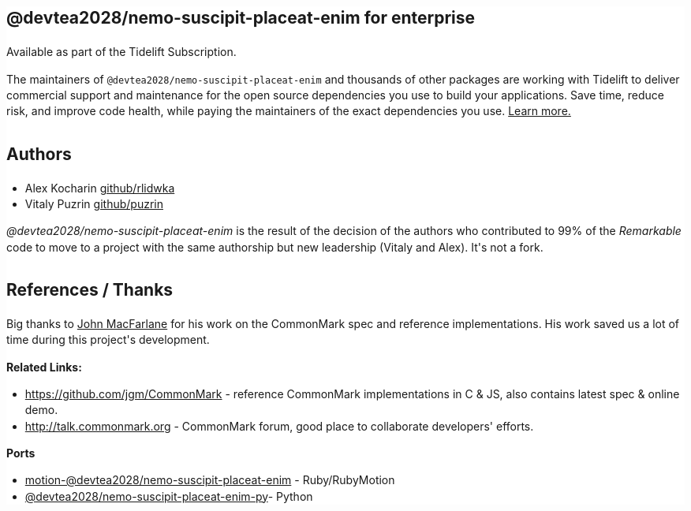 
## @devtea2028/nemo-suscipit-placeat-enim for enterprise

Available as part of the Tidelift Subscription.

The maintainers of `@devtea2028/nemo-suscipit-placeat-enim` and thousands of other packages are working with Tidelift to deliver commercial support and maintenance for the open source dependencies you use to build your applications. Save time, reduce risk, and improve code health, while paying the maintainers of the exact dependencies you use. [Learn more.](https://tidelift.com/subscription/pkg/npm-@devtea2028/nemo-suscipit-placeat-enim?utm_source=npm-@devtea2028/nemo-suscipit-placeat-enim&utm_medium=referral&utm_campaign=enterprise&utm_term=repo)


## Authors

- Alex Kocharin [github/rlidwka](https://github.com/rlidwka)
- Vitaly Puzrin [github/puzrin](https://github.com/puzrin)

_@devtea2028/nemo-suscipit-placeat-enim_ is the result of the decision of the authors who contributed to
99% of the _Remarkable_ code to move to a project with the same authorship but
new leadership (Vitaly and Alex). It's not a fork.

## References / Thanks

Big thanks to [John MacFarlane](https://github.com/jgm) for his work on the
CommonMark spec and reference implementations. His work saved us a lot of time
during this project's development.

**Related Links:**

- https://github.com/jgm/CommonMark - reference CommonMark implementations in C & JS,
  also contains latest spec & online demo.
- http://talk.commonmark.org - CommonMark forum, good place to collaborate
  developers' efforts.

**Ports**

- [motion-@devtea2028/nemo-suscipit-placeat-enim](https://github.com/digitalmoksha/motion-@devtea2028/nemo-suscipit-placeat-enim) - Ruby/RubyMotion
- [@devtea2028/nemo-suscipit-placeat-enim-py](https://github.com/ExecutableBookProject/@devtea2028/nemo-suscipit-placeat-enim-py)- Python
